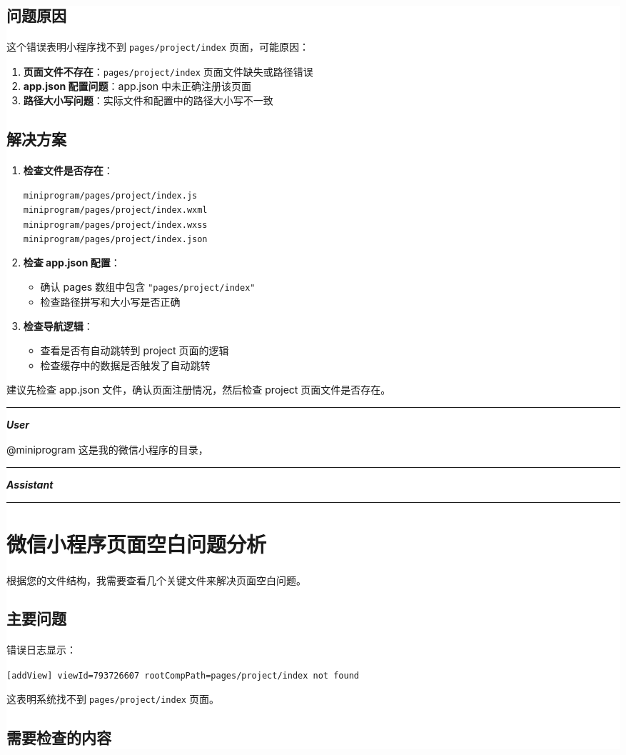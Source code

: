## 问题原因

这个错误表明小程序找不到 `pages/project/index` 页面，可能原因：

1. **页面文件不存在**：`pages/project/index` 页面文件缺失或路径错误
2. **app.json 配置问题**：app.json 中未正确注册该页面
3. **路径大小写问题**：实际文件和配置中的路径大小写不一致

## 解决方案

1. **检查文件是否存在**：
   ```
   miniprogram/pages/project/index.js
   miniprogram/pages/project/index.wxml
   miniprogram/pages/project/index.wxss
   miniprogram/pages/project/index.json
   ```

2. **检查 app.json 配置**：
   - 确认 pages 数组中包含 `"pages/project/index"`
   - 检查路径拼写和大小写是否正确

3. **检查导航逻辑**：
   - 查看是否有自动跳转到 project 页面的逻辑
   - 检查缓存中的数据是否触发了自动跳转

建议先检查 app.json 文件，确认页面注册情况，然后检查 project 页面文件是否存在。

---

_**User**_

@miniprogram 这是我的微信小程序的目录，

---

_**Assistant**_



---

# 微信小程序页面空白问题分析

根据您的文件结构，我需要查看几个关键文件来解决页面空白问题。

## 主要问题

错误日志显示：
```
[addView] viewId=793726607 rootCompPath=pages/project/index not found
```

这表明系统找不到 `pages/project/index` 页面。

## 需要检查的内容
